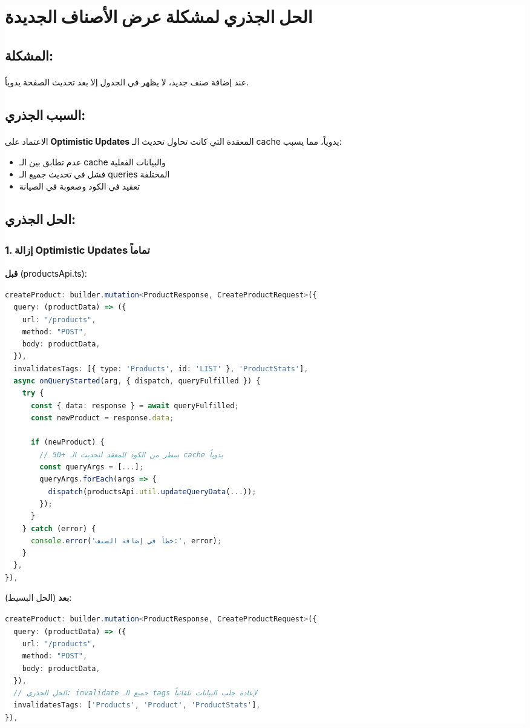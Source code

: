 # الحل الجذري لمشكلة عرض الأصناف الجديدة

## المشكلة:
عند إضافة صنف جديد، لا يظهر في الجدول إلا بعد تحديث الصفحة يدوياً.

## السبب الجذري:
الاعتماد على **Optimistic Updates** المعقدة التي كانت تحاول تحديث الـ cache يدوياً، مما يسبب:
- عدم تطابق بين الـ cache والبيانات الفعلية
- فشل في تحديث جميع الـ queries المختلفة
- تعقيد في الكود وصعوبة في الصيانة

## الحل الجذري:

### 1. إزالة Optimistic Updates تماماً

**قبل** (productsApi.ts):
```typescript
createProduct: builder.mutation<ProductResponse, CreateProductRequest>({
  query: (productData) => ({
    url: "/products",
    method: "POST",
    body: productData,
  }),
  invalidatesTags: [{ type: 'Products', id: 'LIST' }, 'ProductStats'],
  async onQueryStarted(arg, { dispatch, queryFulfilled }) {
    try {
      const { data: response } = await queryFulfilled;
      const newProduct = response.data;
      
      if (newProduct) {
        // 50+ سطر من الكود المعقد لتحديث الـ cache يدوياً
        const queryArgs = [...];
        queryArgs.forEach(args => {
          dispatch(productsApi.util.updateQueryData(...));
        });
      }
    } catch (error) {
      console.error('خطأ في إضافة الصنف:', error);
    }
  },
}),
```

**بعد** (الحل البسيط):
```typescript
createProduct: builder.mutation<ProductResponse, CreateProductRequest>({
  query: (productData) => ({
    url: "/products",
    method: "POST",
    body: productData,
  }),
  // الحل الجذري: invalidate جميع الـ tags لإعادة جلب البيانات تلقائياً
  invalidatesTags: ['Products', 'Product', 'ProductStats'],
}),
```

